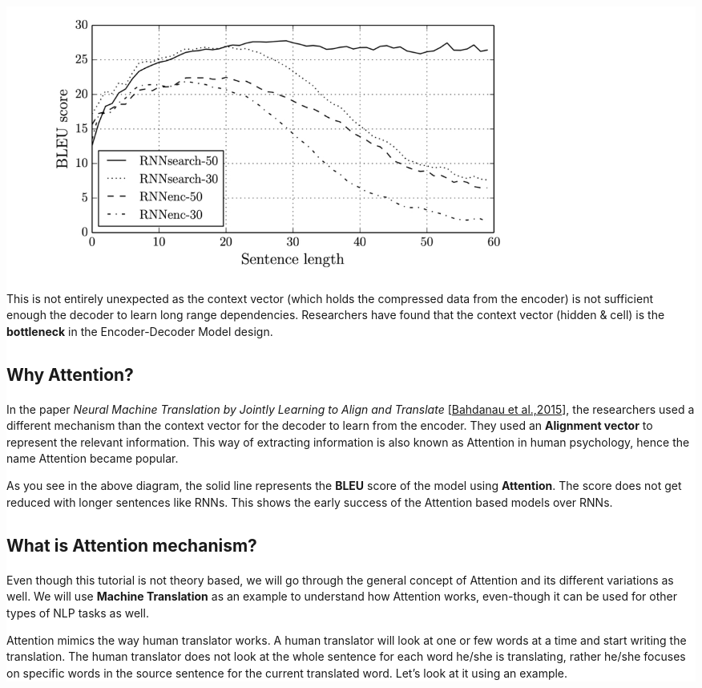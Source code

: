 <img src="../assets/img/Machine-Translation-using-Attention-with-PyTorch-adeveloperdiary.com-2.webp" alt="Machine-Translation-using-Attention-with-PyTorch-adeveloperdiary.com-2.webp" style="zoom:67%;" />

This is not entirely unexpected as the context vector (which holds the compressed data from the encoder) is not sufficient enough the decoder to learn long range dependencies. Researchers have found that the context vector (hidden & cell) is the **bottleneck** in the Encoder-Decoder Model design.

## Why Attention?

In the paper *Neural Machine Translation by Jointly Learning to Align and Translate* [[Bahdanau et al.,2015](https://arxiv.org/abs/1409.0473)], the researchers used a different mechanism than the context vector for the decoder to learn from the encoder. They used an **Alignment vector** to represent the relevant information. This way of extracting information is also known as Attention in human psychology, hence the name Attention became popular.

As you see in the above diagram, the solid line represents the **BLEU** score of the model using **Attention**. The score does not get reduced with longer sentences like RNNs. This shows the early success of the Attention based models over RNNs.

## What is Attention mechanism?

Even though this tutorial is not theory based, we will go through the general concept of Attention and its different variations as well. We will use **Machine Translation** as an example to understand how Attention works, even-though it can be used for other types of NLP tasks as well.

Attention mimics the way human translator works. A human translator will look at one or few words at a time and start writing the translation. The human translator does not look at the whole sentence for each word he/she is translating, rather he/she focuses on specific words in the source sentence for the current translated word. Let’s look at it using an example.
